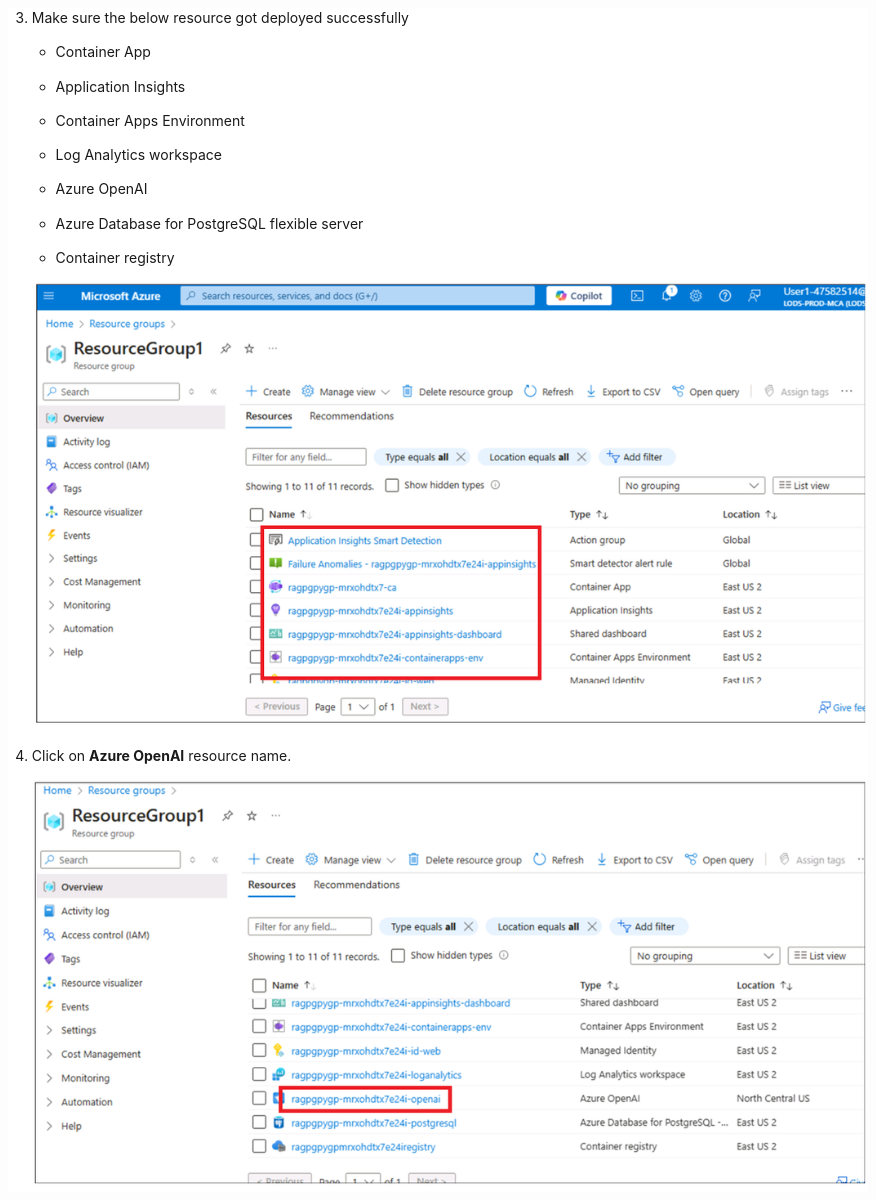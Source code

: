 3.  Make sure the below resource got deployed successfully

    - Container App

    - Application Insights

    - Container Apps Environment

    - Log Analytics workspace

    - Azure OpenAI

    - Azure Database for PostgreSQL flexible server

    - Container registry

    ![](./media/image42.png)

4.  Click on **Azure OpenAI** resource name.

    ![](./media/image43.png)
